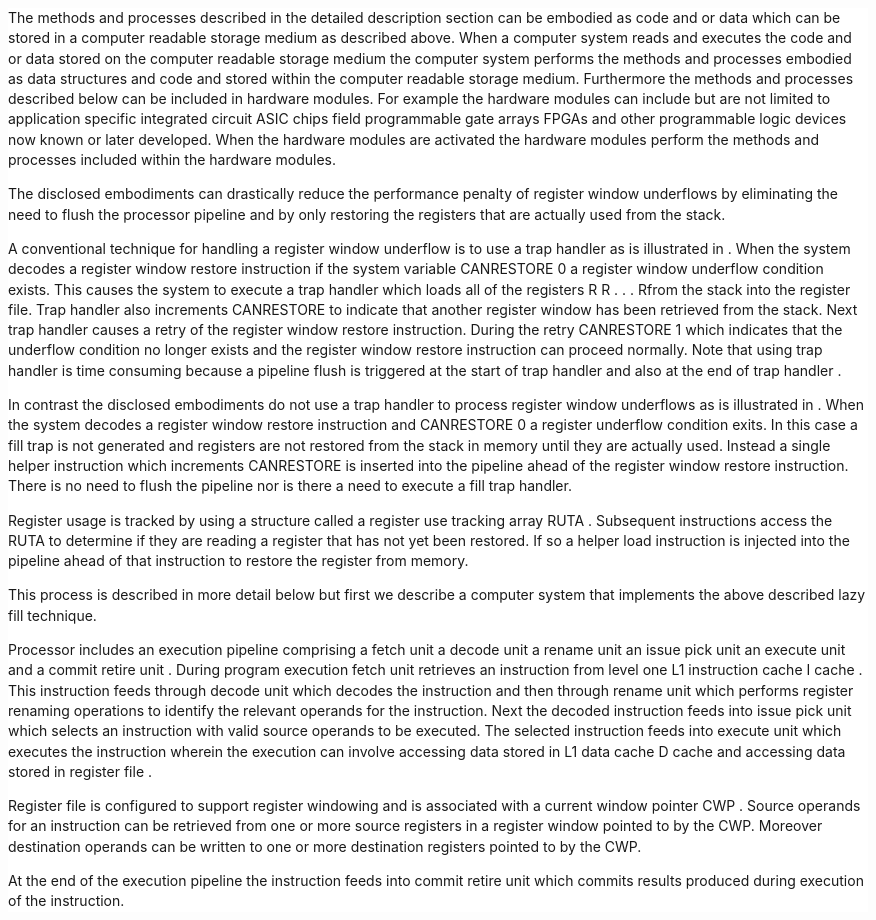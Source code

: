 The methods and processes described in the detailed description section can be embodied as code and or data which can be stored in a computer readable storage medium as described above. When a computer system reads and executes the code and or data stored on the computer readable storage medium the computer system performs the methods and processes embodied as data structures and code and stored within the computer readable storage medium. Furthermore the methods and processes described below can be included in hardware modules. For example the hardware modules can include but are not limited to application specific integrated circuit ASIC chips field programmable gate arrays FPGAs and other programmable logic devices now known or later developed. When the hardware modules are activated the hardware modules perform the methods and processes included within the hardware modules.

The disclosed embodiments can drastically reduce the performance penalty of register window underflows by eliminating the need to flush the processor pipeline and by only restoring the registers that are actually used from the stack.

A conventional technique for handling a register window underflow is to use a trap handler as is illustrated in . When the system decodes a register window restore instruction if the system variable CANRESTORE 0 a register window underflow condition exists. This causes the system to execute a trap handler which loads all of the registers R R . . . Rfrom the stack into the register file. Trap handler also increments CANRESTORE to indicate that another register window has been retrieved from the stack. Next trap handler causes a retry of the register window restore instruction. During the retry CANRESTORE 1 which indicates that the underflow condition no longer exists and the register window restore instruction can proceed normally. Note that using trap handler is time consuming because a pipeline flush is triggered at the start of trap handler and also at the end of trap handler .

In contrast the disclosed embodiments do not use a trap handler to process register window underflows as is illustrated in . When the system decodes a register window restore instruction and CANRESTORE 0 a register underflow condition exits. In this case a fill trap is not generated and registers are not restored from the stack in memory until they are actually used. Instead a single helper instruction which increments CANRESTORE is inserted into the pipeline ahead of the register window restore instruction. There is no need to flush the pipeline nor is there a need to execute a fill trap handler.

Register usage is tracked by using a structure called a register use tracking array RUTA . Subsequent instructions access the RUTA to determine if they are reading a register that has not yet been restored. If so a helper load instruction is injected into the pipeline ahead of that instruction to restore the register from memory.

This process is described in more detail below but first we describe a computer system that implements the above described lazy fill technique.

Processor includes an execution pipeline comprising a fetch unit a decode unit a rename unit an issue pick unit an execute unit and a commit retire unit . During program execution fetch unit retrieves an instruction from level one L1 instruction cache I cache . This instruction feeds through decode unit which decodes the instruction and then through rename unit which performs register renaming operations to identify the relevant operands for the instruction. Next the decoded instruction feeds into issue pick unit which selects an instruction with valid source operands to be executed. The selected instruction feeds into execute unit which executes the instruction wherein the execution can involve accessing data stored in L1 data cache D cache and accessing data stored in register file .

Register file is configured to support register windowing and is associated with a current window pointer CWP . Source operands for an instruction can be retrieved from one or more source registers in a register window pointed to by the CWP. Moreover destination operands can be written to one or more destination registers pointed to by the CWP.

At the end of the execution pipeline the instruction feeds into commit retire unit which commits results produced during execution of the instruction.
